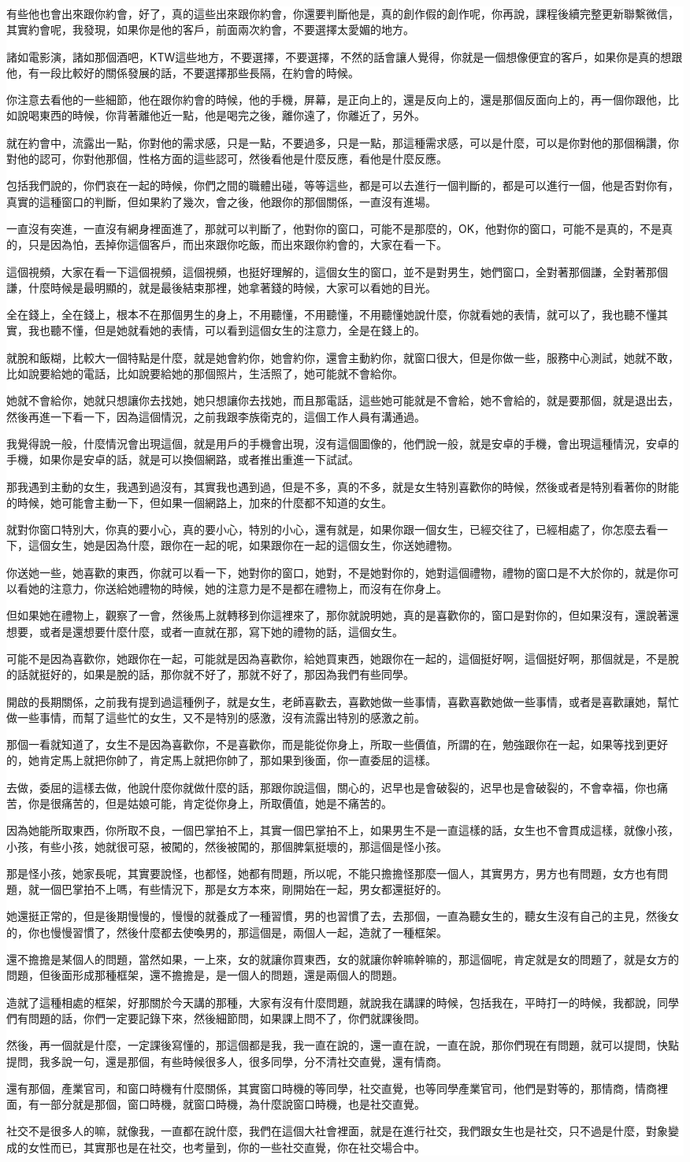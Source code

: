 有些他也會出來跟你約會，好了，真的這些出來跟你約會，你還要判斷他是，真的創作假的創作呢，你再說，課程後續完整更新聯繫微信，其實約會呢，我發現，如果你是他的客戶，前面兩次約會，不要選擇太愛媚的地方。

諸如電影演，諸如那個酒吧，KTW這些地方，不要選擇，不要選擇，不然的話會讓人覺得，你就是一個想像便宜的客戶，如果你是真的想跟他，有一段比較好的關係發展的話，不要選擇那些長隔，在約會的時候。

你注意去看他的一些細節，他在跟你約會的時候，他的手機，屏幕，是正向上的，還是反向上的，還是那個反面向上的，再一個你跟他，比如說喝東西的時候，你背著離他近一點，他是喝完之後，離你遠了，你離近了，另外。

就在約會中，流露出一點，你對他的需求感，只是一點，不要過多，只是一點，那這種需求感，可以是什麼，可以是你對他的那個稱讚，你對他的認可，你對他那個，性格方面的這些認可，然後看他是什麼反應，看他是什麼反應。

包括我們說的，你們哀在一起的時候，你們之間的職體出碰，等等這些，都是可以去進行一個判斷的，都是可以進行一個，他是否對你有，真實的這種窗口的判斷，但如果約了幾次，會之後，他跟你的那個關係，一直沒有進場。

一直沒有突進，一直沒有網身裡面進了，那就可以判斷了，他對你的窗口，可能不是那麼的，OK，他對你的窗口，可能不是真的，不是真的，只是因為怕，丟掉你這個客戶，而出來跟你吃飯，而出來跟你約會的，大家在看一下。

這個視頻，大家在看一下這個視頻，這個視頻，也挺好理解的，這個女生的窗口，並不是對男生，她們窗口，全對著那個謙，全對著那個謙，什麼時候是最明顯的，就是最後結束那裡，她拿著錢的時候，大家可以看她的目光。

全在錢上，全在錢上，根本不在那個男生的身上，不用聽懂，不用聽懂，不用聽懂她說什麼，你就看她的表情，就可以了，我也聽不懂其實，我也聽不懂，但是她就看她的表情，可以看到這個女生的注意力，全是在錢上的。

就脫和飯糊，比較大一個特點是什麼，就是她會約你，她會約你，還會主動約你，就窗口很大，但是你做一些，服務中心測試，她就不敢，比如說要給她的電話，比如說要給她的那個照片，生活照了，她可能就不會給你。

她就不會給你，她就只想讓你去找她，她只想讓你去找她，而且那電話，這些她可能就是不會給，她不會給的，就是要那個，就是退出去，然後再進一下看一下，因為這個情況，之前我跟李族衛克的，這個工作人員有溝通過。

我覺得說一般，什麼情況會出現這個，就是用戶的手機會出現，沒有這個圖像的，他們說一般，就是安卓的手機，會出現這種情況，安卓的手機，如果你是安卓的話，就是可以換個網路，或者推出重進一下試試。

那我遇到主動的女生，我遇到過沒有，其實我也遇到過，但是不多，真的不多，就是女生特別喜歡你的時候，然後或者是特別看著你的財能的時候，她可能會主動一下，但如果一個網路上，加來的什麼都不知道的女生。

就對你窗口特別大，你真的要小心，真的要小心，特別的小心，還有就是，如果你跟一個女生，已經交往了，已經相處了，你怎麼去看一下，這個女生，她是因為什麼，跟你在一起的呢，如果跟你在一起的這個女生，你送她禮物。

你送她一些，她喜歡的東西，你就可以看一下，她對你的窗口，她對，不是她對你的，她對這個禮物，禮物的窗口是不大於你的，就是你可以看她的注意力，你送給她禮物的時候，她的注意力是不是都在禮物上，而沒有在你身上。

但如果她在禮物上，觀察了一會，然後馬上就轉移到你這裡來了，那你就說明她，真的是喜歡你的，窗口是對你的，但如果沒有，還說著還想要，或者是還想要什麼什麼，或者一直就在那，寫下她的禮物的話，這個女生。

可能不是因為喜歡你，她跟你在一起，可能就是因為喜歡你，給她買東西，她跟你在一起的，這個挺好啊，這個挺好啊，那個就是，不是脫的話就挺好的，如果是脫的話，那你就不好了，那就不好了，那因為我們有些同學。

開啟的長期關係，之前我有提到過這種例子，就是女生，老師喜歡去，喜歡她做一些事情，喜歡喜歡她做一些事情，或者是喜歡讓她，幫忙做一些事情，而幫了這些忙的女生，又不是特別的感激，沒有流露出特別的感激之前。

那個一看就知道了，女生不是因為喜歡你，不是喜歡你，而是能從你身上，所取一些價值，所謂的在，勉強跟你在一起，如果等找到更好的，她肯定馬上就把你帥了，肯定馬上就把你帥了，那如果到後面，你一直委屈的這樣。

去做，委屈的這樣去做，他說什麼你就做什麼的話，那跟你說這個，關心的，迟早也是會破裂的，迟早也是會破裂的，不會幸福，你也痛苦，你是很痛苦的，但是姑娘可能，肯定從你身上，所取價值，她是不痛苦的。

因為她能所取東西，你所取不良，一個巴掌拍不上，其實一個巴掌拍不上，如果男生不是一直這樣的話，女生也不會貫成這樣，就像小孩，小孩，有些小孩，她就很可惡，被闖的，然後被闖的，那個脾氣挺壞的，那這個是怪小孩。

那是怪小孩，她家長呢，其實要說怪，也都怪，她都有問題，所以呢，不能只擔擔怪那麼一個人，其實男方，男方也有問題，女方也有問題，就一個巴掌拍不上嗎，有些情況下，那是女方本來，剛開始在一起，男女都還挺好的。

她還挺正常的，但是後期慢慢的，慢慢的就養成了一種習慣，男的也習慣了去，去那個，一直為聽女生的，聽女生沒有自己的主見，然後女的，你也慢慢習慣了，然後什麼都去使喚男的，那這個是，兩個人一起，造就了一種框架。

還不擔擔是某個人的問題，當然如果，一上來，女的就讓你買東西，女的就讓你幹嘛幹嘛的，那這個呢，肯定就是女的問題了，就是女方的問題，但後面形成那種框架，還不擔擔是，是一個人的問題，還是兩個人的問題。

造就了這種相處的框架，好那關於今天講的那種，大家有沒有什麼問題，就說我在講課的時候，包括我在，平時打一的時候，我都說，同學們有問題的話，你們一定要記錄下來，然後細節問，如果課上問不了，你們就課後問。

然後，再一個就是什麼，一定課後寫懂的，那這個都是我，我一直在說的，還一直在說，一直在說，那你們現在有問題，就可以提問，快點提問，我多說一句，還是那個，有些時候很多人，很多同學，分不清社交直覺，還有情商。

還有那個，產業官司，和窗口時機有什麼關係，其實窗口時機的等同學，社交直覺，也等同學產業官司，他們是對等的，那情商，情商裡面，有一部分就是那個，窗口時機，就窗口時機，為什麼說窗口時機，也是社交直覺。

社交不是很多人的嘛，就像我，一直都在說什麼，我們在這個大社會裡面，就是在進行社交，我們跟女生也是社交，只不過是什麼，對象變成的女性而已，其實那也是在社交，也考量到，你的一些社交直覺，你在社交場合中。
